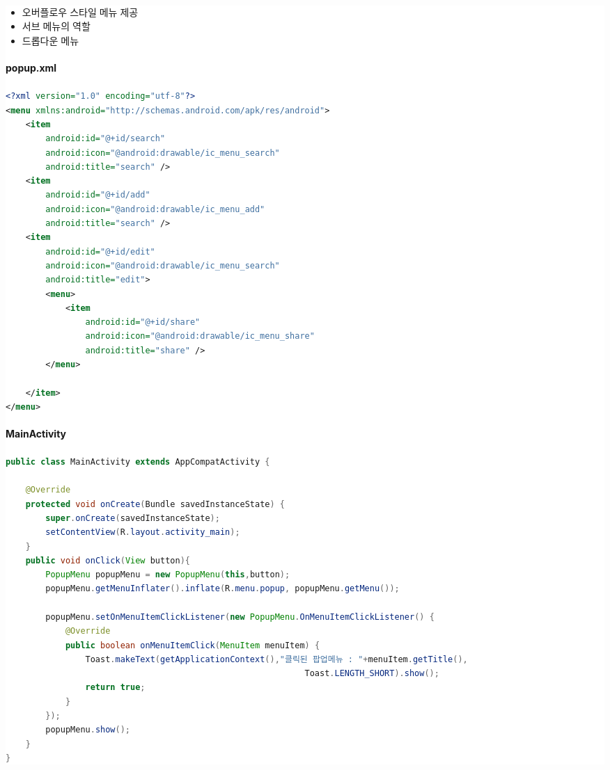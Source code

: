 - 오버플로우 스타일 메뉴 제공
- 서브 메뉴의 역할
- 드롭다운 메뉴

#### popup.xml

```xml
<?xml version="1.0" encoding="utf-8"?>
<menu xmlns:android="http://schemas.android.com/apk/res/android">
    <item
        android:id="@+id/search"
        android:icon="@android:drawable/ic_menu_search"
        android:title="search" />
    <item
        android:id="@+id/add"
        android:icon="@android:drawable/ic_menu_add"
        android:title="search" />
    <item
        android:id="@+id/edit"
        android:icon="@android:drawable/ic_menu_search"
        android:title="edit">
        <menu>
            <item
                android:id="@+id/share"
                android:icon="@android:drawable/ic_menu_share"
                android:title="share" />
        </menu>

    </item>
</menu>
```

#### MainActivity

```java
public class MainActivity extends AppCompatActivity {

    @Override
    protected void onCreate(Bundle savedInstanceState) {
        super.onCreate(savedInstanceState);
        setContentView(R.layout.activity_main);
    }
    public void onClick(View button){
        PopupMenu popupMenu = new PopupMenu(this,button);
        popupMenu.getMenuInflater().inflate(R.menu.popup, popupMenu.getMenu());

        popupMenu.setOnMenuItemClickListener(new PopupMenu.OnMenuItemClickListener() {
            @Override
            public boolean onMenuItemClick(MenuItem menuItem) {
                Toast.makeText(getApplicationContext(),"클릭된 팝업메뉴 : "+menuItem.getTitle(),
                                                            Toast.LENGTH_SHORT).show();
                return true;
            }
        });
        popupMenu.show();
    }
}
```
